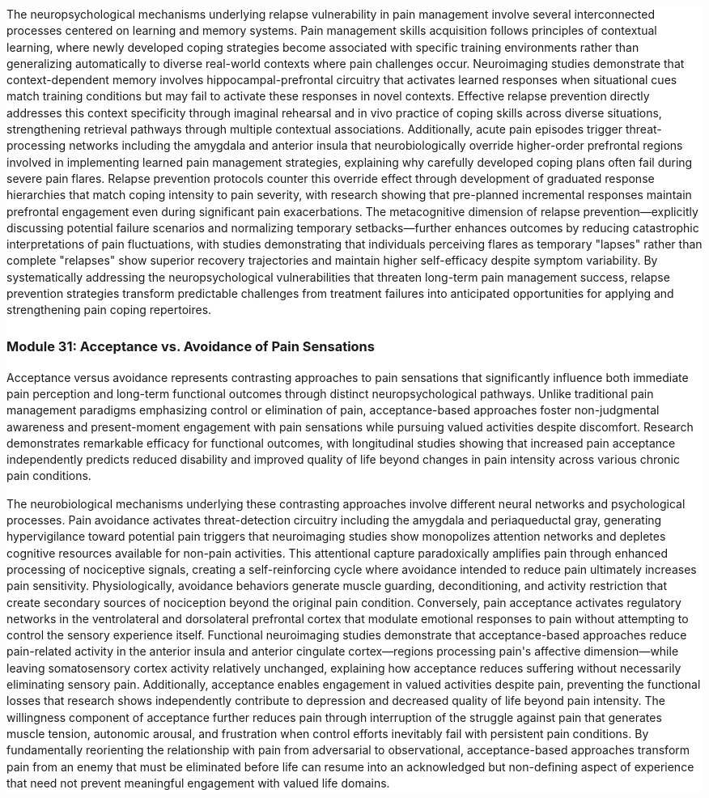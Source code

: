 The neuropsychological mechanisms underlying relapse vulnerability in pain management involve several interconnected processes centered on learning and memory systems. Pain management skills acquisition follows principles of contextual learning, where newly developed coping strategies become associated with specific training environments rather than generalizing automatically to diverse real-world contexts where pain challenges occur. Neuroimaging studies demonstrate that context-dependent memory involves hippocampal-prefrontal circuitry that activates learned responses when situational cues match training conditions but may fail to activate these responses in novel contexts. Effective relapse prevention directly addresses this context specificity through imaginal rehearsal and in vivo practice of coping skills across diverse situations, strengthening retrieval pathways through multiple contextual associations. Additionally, acute pain episodes trigger threat-processing networks including the amygdala and anterior insula that neurobiologically override higher-order prefrontal regions involved in implementing learned pain management strategies, explaining why carefully developed coping plans often fail during severe pain flares. Relapse prevention protocols counter this override effect through development of graduated response hierarchies that match coping intensity to pain severity, with research showing that pre-planned incremental responses maintain prefrontal engagement even during significant pain exacerbations. The metacognitive dimension of relapse prevention—explicitly discussing potential failure scenarios and normalizing temporary setbacks—further enhances outcomes by reducing catastrophic interpretations of pain fluctuations, with studies demonstrating that individuals perceiving flares as temporary "lapses" rather than complete "relapses" show superior recovery trajectories and maintain higher self-efficacy despite symptom variability. By systematically addressing the neuropsychological vulnerabilities that threaten long-term pain management success, relapse prevention strategies transform predictable challenges from treatment failures into anticipated opportunities for applying and strengthening pain coping repertoires.

### Module 31: Acceptance vs. Avoidance of Pain Sensations

Acceptance versus avoidance represents contrasting approaches to pain sensations that significantly influence both immediate pain perception and long-term functional outcomes through distinct neuropsychological pathways. Unlike traditional pain management paradigms emphasizing control or elimination of pain, acceptance-based approaches foster non-judgmental awareness and present-moment engagement with pain sensations while pursuing valued activities despite discomfort. Research demonstrates remarkable efficacy for functional outcomes, with longitudinal studies showing that increased pain acceptance independently predicts reduced disability and improved quality of life beyond changes in pain intensity across various chronic pain conditions.

The neurobiological mechanisms underlying these contrasting approaches involve different neural networks and psychological processes. Pain avoidance activates threat-detection circuitry including the amygdala and periaqueductal gray, generating hypervigilance toward potential pain triggers that neuroimaging studies show monopolizes attention networks and depletes cognitive resources available for non-pain activities. This attentional capture paradoxically amplifies pain through enhanced processing of nociceptive signals, creating a self-reinforcing cycle where avoidance intended to reduce pain ultimately increases pain sensitivity. Physiologically, avoidance behaviors generate muscle guarding, deconditioning, and activity restriction that create secondary sources of nociception beyond the original pain condition. Conversely, pain acceptance activates regulatory networks in the ventrolateral and dorsolateral prefrontal cortex that modulate emotional responses to pain without attempting to control the sensory experience itself. Functional neuroimaging studies demonstrate that acceptance-based approaches reduce pain-related activity in the anterior insula and anterior cingulate cortex—regions processing pain's affective dimension—while leaving somatosensory cortex activity relatively unchanged, explaining how acceptance reduces suffering without necessarily eliminating sensory pain. Additionally, acceptance enables engagement in valued activities despite pain, preventing the functional losses that research shows independently contribute to depression and decreased quality of life beyond pain intensity. The willingness component of acceptance further reduces pain through interruption of the struggle against pain that generates muscle tension, autonomic arousal, and frustration when control efforts inevitably fail with persistent pain conditions. By fundamentally reorienting the relationship with pain from adversarial to observational, acceptance-based approaches transform pain from an enemy that must be eliminated before life can resume into an acknowledged but non-defining aspect of experience that need not prevent meaningful engagement with valued life domains.
